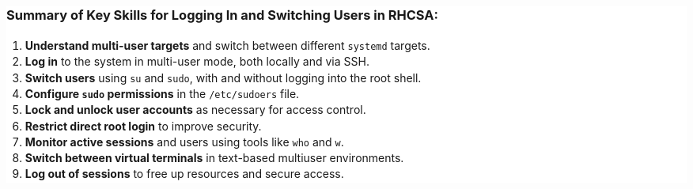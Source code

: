 
### Summary of Key Skills for Logging In and Switching Users in RHCSA:
1. **Understand multi-user targets** and switch between different `systemd` targets.
2. **Log in** to the system in multi-user mode, both locally and via SSH.
3. **Switch users** using `su` and `sudo`, with and without logging into the root shell.
4. **Configure `sudo` permissions** in the `/etc/sudoers` file.
5. **Lock and unlock user accounts** as necessary for access control.
6. **Restrict direct root login** to improve security.
7. **Monitor active sessions** and users using tools like `who` and `w`.
8. **Switch between virtual terminals** in text-based multiuser environments.
9. **Log out of sessions** to free up resources and secure access.
